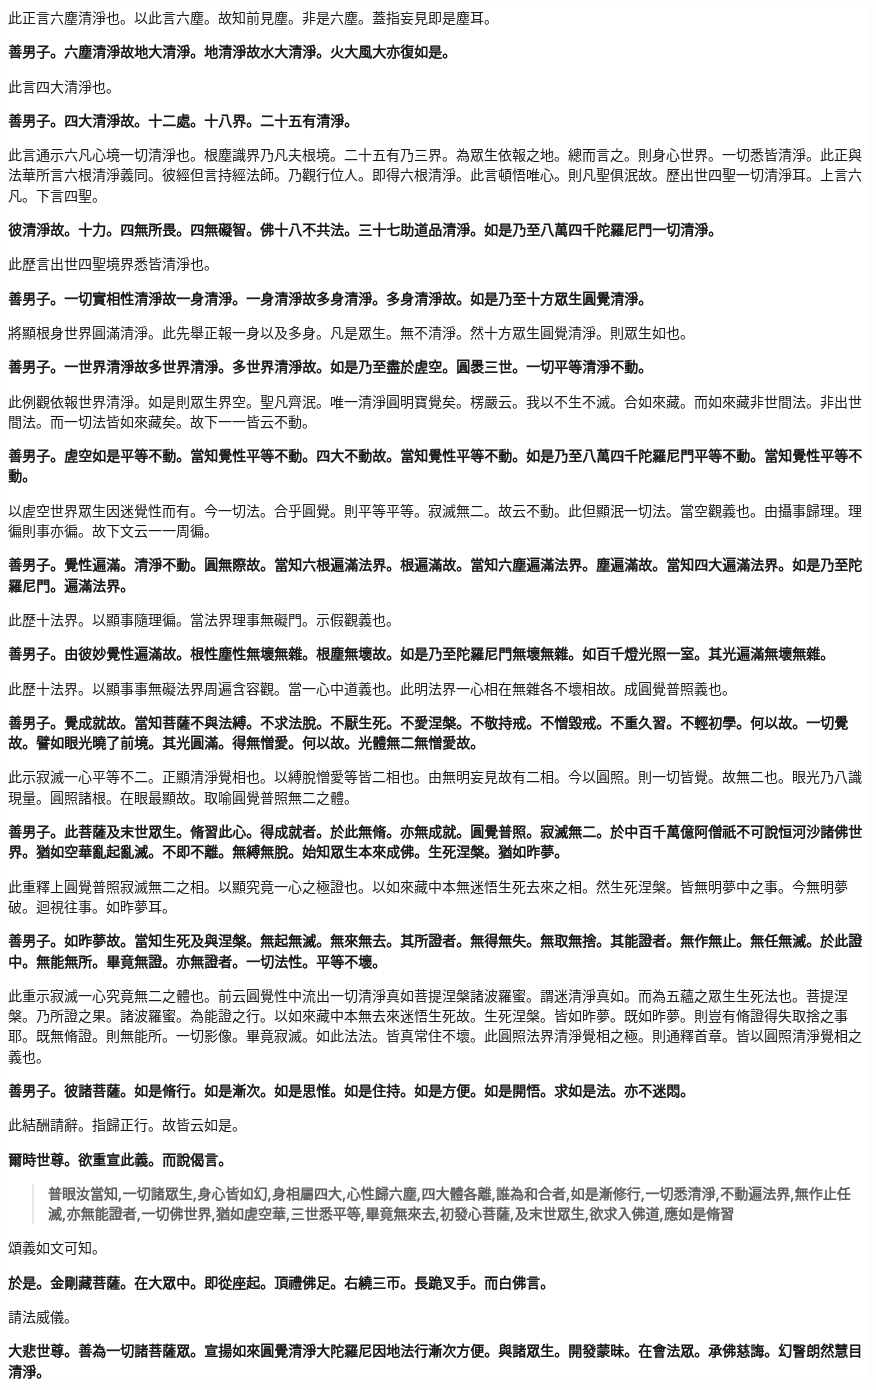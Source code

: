 此正言六塵清淨也。以此言六塵。故知前見塵。非是六塵。蓋指妄見即是塵耳。

**善男子。六塵清淨故地大清淨。地清淨故水大清淨。火大風大亦復如是。**

此言四大清淨也。

**善男子。四大清淨故。十二處。十八界。二十五有清淨。**

此言通示六凡心境一切清淨也。根塵識界乃凡夫根境。二十五有乃三界。為眾生依報之地。總而言之。則身心世界。一切悉皆清淨。此正與法華所言六根清淨義同。彼經但言持經法師。乃觀行位人。即得六根清淨。此言頓悟唯心。則凡聖俱泯故。歷出世四聖一切清淨耳。上言六凡。下言四聖。

**彼清淨故。十力。四無所畏。四無礙智。佛十八不共法。三十七助道品清淨。如是乃至八萬四千陀羅尼門一切清淨。**

此歷言出世四聖境界悉皆清淨也。

**善男子。一切實相性清淨故一身清淨。一身清淨故多身清淨。多身清淨故。如是乃至十方眾生圓覺清淨。**

將顯根身世界圓滿清淨。此先舉正報一身以及多身。凡是眾生。無不清淨。然十方眾生圓覺清淨。則眾生如也。

**善男子。一世界清淨故多世界清淨。多世界清淨故。如是乃至盡於虗空。圓褁三世。一切平等清淨不動。**

此例觀依報世界清淨。如是則眾生界空。聖凡齊泯。唯一清淨圓明寶覺矣。楞嚴云。我以不生不滅。合如來藏。而如來藏非世間法。非出世間法。而一切法皆如來藏矣。故下一一皆云不動。

**善男子。虗空如是平等不動。當知覺性平等不動。四大不動故。當知覺性平等不動。如是乃至八萬四千陀羅尼門平等不動。當知覺性平等不動。**

以虗空世界眾生因迷覺性而有。今一切法。合乎圓覺。則平等平等。寂滅無二。故云不動。此但顯泯一切法。當空觀義也。由攝事歸理。理徧則事亦徧。故下文云一一周徧。

**善男子。覺性遍滿。清淨不動。圓無際故。當知六根遍滿法界。根遍滿故。當知六塵遍滿法界。塵遍滿故。當知四大遍滿法界。如是乃至陀羅尼門。遍滿法界。**

此歷十法界。以顯事隨理徧。當法界理事無礙門。示假觀義也。

**善男子。由彼妙覺性遍滿故。根性塵性無壞無雜。根塵無壞故。如是乃至陀羅尼門無壞無雜。如百千燈光照一室。其光遍滿無壞無雜。**

此歷十法界。以顯事事無礙法界周遍含容觀。當一心中道義也。此明法界一心相在無雜各不壞相故。成圓覺普照義也。

**善男子。覺成就故。當知菩薩不與法縛。不求法脫。不厭生死。不愛涅槃。不敬持戒。不憎毀戒。不重久習。不輕初學。何以故。一切覺故。譬如眼光曉了前境。其光圓滿。得無憎愛。何以故。光體無二無憎愛故。**

此示寂滅一心平等不二。正顯清淨覺相也。以縛脫憎愛等皆二相也。由無明妄見故有二相。今以圓照。則一切皆覺。故無二也。眼光乃八識現量。圓照諸根。在眼最顯故。取喻圓覺普照無二之體。

**善男子。此菩薩及末世眾生。脩習此心。得成就者。於此無脩。亦無成就。圓覺普照。寂滅無二。於中百千萬億阿僧祇不可說恒河沙諸佛世界。猶如空華亂起亂滅。不即不離。無縛無脫。始知眾生本來成佛。生死涅槃。猶如昨夢。**

此重釋上圓覺普照寂滅無二之相。以顯究竟一心之極證也。以如來藏中本無迷悟生死去來之相。然生死涅槃。皆無明夢中之事。今無明夢破。迴視往事。如昨夢耳。

**善男子。如昨夢故。當知生死及與涅槃。無起無滅。無來無去。其所證者。無得無失。無取無捨。其能證者。無作無止。無任無滅。於此證中。無能無所。畢竟無證。亦無證者。一切法性。平等不壞。**

此重示寂滅一心究竟無二之體也。前云圓覺性中流出一切清淨真如菩提涅槃諸波羅蜜。謂迷清淨真如。而為五蘊之眾生生死法也。菩提涅槃。乃所證之果。諸波羅蜜。為能證之行。以如來藏中本無去來迷悟生死故。生死涅槃。皆如昨夢。既如昨夢。則豈有脩證得失取捨之事耶。既無脩證。則無能所。一切影像。畢竟寂滅。如此法法。皆真常住不壞。此圓照法界清淨覺相之極。則通釋首章。皆以圓照清淨覺相之義也。

**善男子。彼諸菩薩。如是脩行。如是漸次。如是思惟。如是住持。如是方便。如是開悟。求如是法。亦不迷悶。**

此結酬請辭。指歸正行。故皆云如是。

**爾時世尊。欲重宣此義。而說偈言。**

> **普眼汝當知,一切諸眾生,身心皆如幻,身相屬四大,心性歸六塵,四大體各離,誰為和合者,如是漸修行,一切悉清淨,不動遍法界,無作止任滅,亦無能證者,一切佛世界,猶如虗空華,三世悉平等,畢竟無來去,初發心菩薩,及末世眾生,欲求入佛道,應如是脩習**

頌義如文可知。

**於是。金剛藏菩薩。在大眾中。即從座起。頂禮佛足。右繞三帀。長跪叉手。而白佛言。**

請法威儀。

**大悲世尊。善為一切諸菩薩眾。宣揚如來圓覺清淨大陀羅尼因地法行漸次方便。與諸眾生。開發蒙昧。在會法眾。承佛慈誨。幻瞖朗然慧目清淨。**
